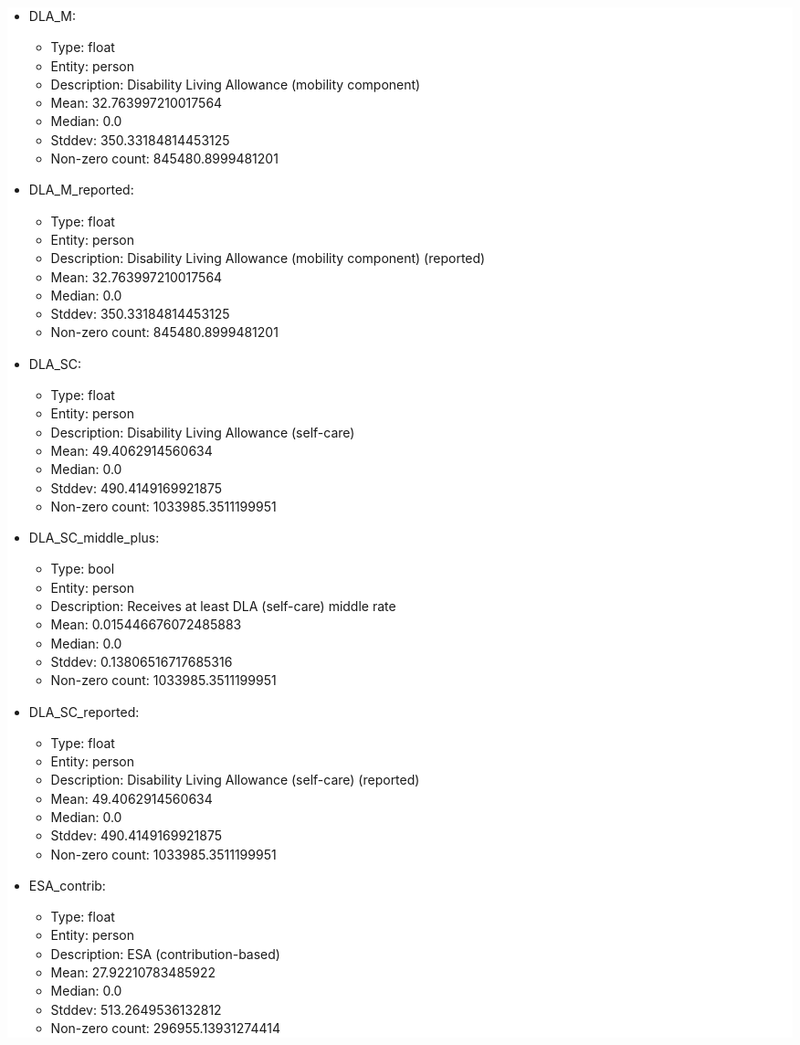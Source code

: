 
- DLA_M:
  - Type: float
  - Entity: person
  - Description: Disability Living Allowance (mobility component)
  - Mean: 32.763997210017564
  - Median: 0.0
  - Stddev: 350.33184814453125
  - Non-zero count: 845480.8999481201


- DLA_M_reported:
  - Type: float
  - Entity: person
  - Description: Disability Living Allowance (mobility component) (reported)
  - Mean: 32.763997210017564
  - Median: 0.0
  - Stddev: 350.33184814453125
  - Non-zero count: 845480.8999481201


- DLA_SC:
  - Type: float
  - Entity: person
  - Description: Disability Living Allowance (self-care)
  - Mean: 49.4062914560634
  - Median: 0.0
  - Stddev: 490.4149169921875
  - Non-zero count: 1033985.3511199951


- DLA_SC_middle_plus:
  - Type: bool
  - Entity: person
  - Description: Receives at least DLA (self-care) middle rate
  - Mean: 0.015446676072485883
  - Median: 0.0
  - Stddev: 0.13806516717685316
  - Non-zero count: 1033985.3511199951


- DLA_SC_reported:
  - Type: float
  - Entity: person
  - Description: Disability Living Allowance (self-care) (reported)
  - Mean: 49.4062914560634
  - Median: 0.0
  - Stddev: 490.4149169921875
  - Non-zero count: 1033985.3511199951


- ESA_contrib:
  - Type: float
  - Entity: person
  - Description: ESA (contribution-based)
  - Mean: 27.92210783485922
  - Median: 0.0
  - Stddev: 513.2649536132812
  - Non-zero count: 296955.13931274414
